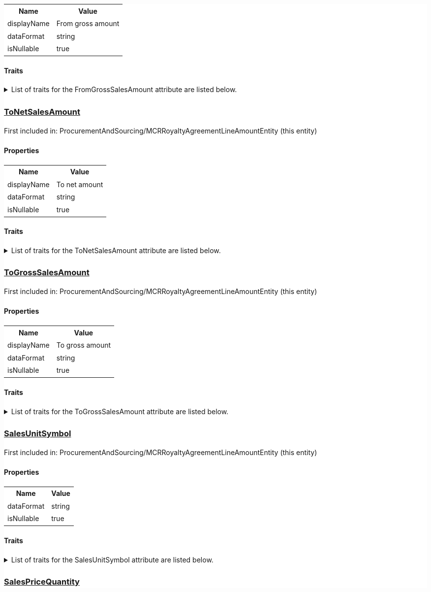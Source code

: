 <table><tr><th>Name</th><th>Value</th></tr><tr><td>displayName</td><td>From gross amount</td></tr><tr><td>dataFormat</td><td>string</td></tr><tr><td>isNullable</td><td>true</td></tr></table>

#### Traits

<details><summary>List of traits for the FromGrossSalesAmount attribute are listed below.</summary></details>

### <a href=#ToNetSalesAmount name="ToNetSalesAmount">ToNetSalesAmount</a>

First included in: ProcurementAndSourcing/MCRRoyaltyAgreementLineAmountEntity (this entity)  

#### Properties

<table><tr><th>Name</th><th>Value</th></tr><tr><td>displayName</td><td>To net amount</td></tr><tr><td>dataFormat</td><td>string</td></tr><tr><td>isNullable</td><td>true</td></tr></table>

#### Traits

<details><summary>List of traits for the ToNetSalesAmount attribute are listed below.</summary></details>

### <a href=#ToGrossSalesAmount name="ToGrossSalesAmount">ToGrossSalesAmount</a>

First included in: ProcurementAndSourcing/MCRRoyaltyAgreementLineAmountEntity (this entity)  

#### Properties

<table><tr><th>Name</th><th>Value</th></tr><tr><td>displayName</td><td>To gross amount</td></tr><tr><td>dataFormat</td><td>string</td></tr><tr><td>isNullable</td><td>true</td></tr></table>

#### Traits

<details><summary>List of traits for the ToGrossSalesAmount attribute are listed below.</summary></details>

### <a href=#SalesUnitSymbol name="SalesUnitSymbol">SalesUnitSymbol</a>

First included in: ProcurementAndSourcing/MCRRoyaltyAgreementLineAmountEntity (this entity)  

#### Properties

<table><tr><th>Name</th><th>Value</th></tr><tr><td>dataFormat</td><td>string</td></tr><tr><td>isNullable</td><td>true</td></tr></table>

#### Traits

<details><summary>List of traits for the SalesUnitSymbol attribute are listed below.</summary></details>

### <a href=#SalesPriceQuantity name="SalesPriceQuantity">SalesPriceQuantity</a>
